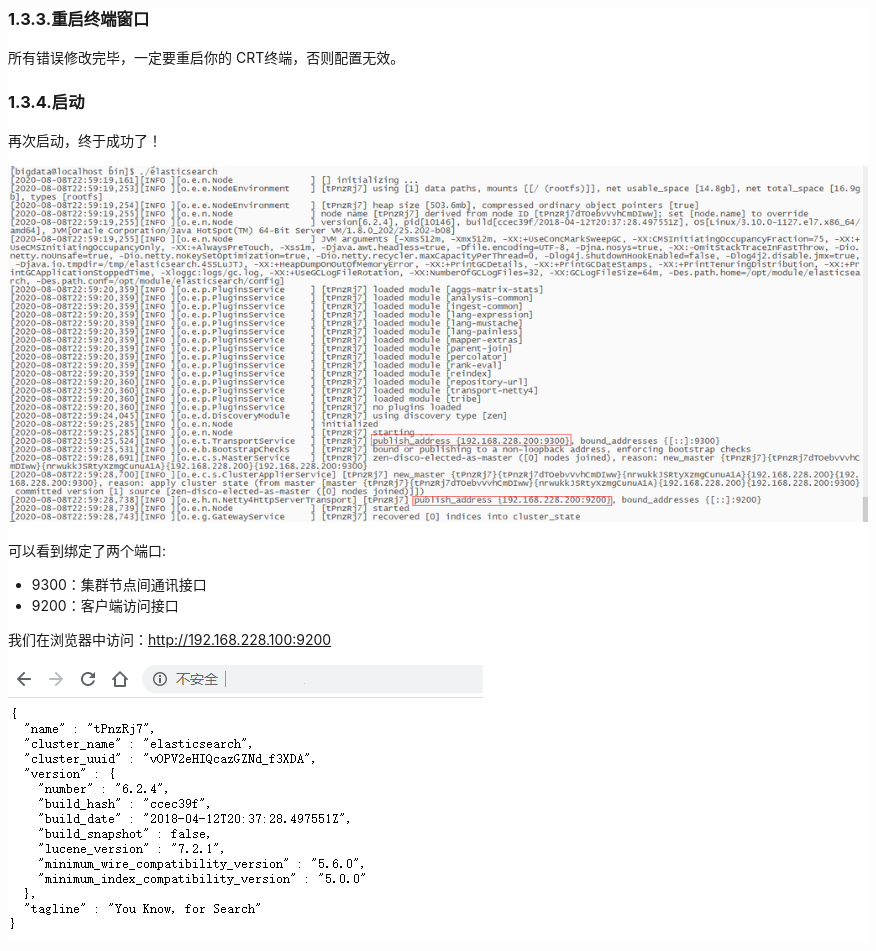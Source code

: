 

### 1.3.3.重启终端窗口

所有错误修改完毕，一定要重启你的 CRT终端，否则配置无效。



### 1.3.4.启动

再次启动，终于成功了！

![1526472722397](assets/1526472722397.png)

可以看到绑定了两个端口:

- 9300：集群节点间通讯接口
- 9200：客户端访问接口

我们在浏览器中访问：http://192.168.228.100:9200

 ![1526478245641](assets/1526478245641.png)
